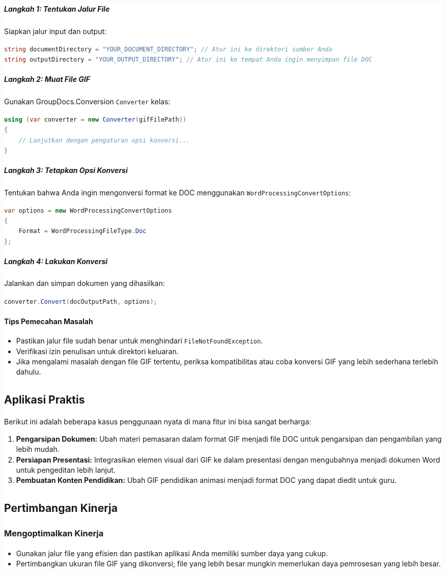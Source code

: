 ##### Langkah 1: Tentukan Jalur File
Siapkan jalur input dan output:
```csharp
string documentDirectory = "YOUR_DOCUMENT_DIRECTORY"; // Atur ini ke direktori sumber Anda
string outputDirectory = "YOUR_OUTPUT_DIRECTORY"; // Atur ini ke tempat Anda ingin menyimpan file DOC
```

##### Langkah 2: Muat File GIF
Gunakan GroupDocs.Conversion `Converter` kelas:
```csharp
using (var converter = new Converter(gifFilePath))
{
    // Lanjutkan dengan pengaturan opsi konversi...
}
```

##### Langkah 3: Tetapkan Opsi Konversi
Tentukan bahwa Anda ingin mengonversi format ke DOC menggunakan `WordProcessingConvertOptions`:
```csharp
var options = new WordProcessingConvertOptions
{
    Format = WordProcessingFileType.Doc
};
```

##### Langkah 4: Lakukan Konversi
Jalankan dan simpan dokumen yang dihasilkan:
```csharp
converter.Convert(docOutputPath, options);
```

#### Tips Pemecahan Masalah
- Pastikan jalur file sudah benar untuk menghindari `FileNotFoundException`.
- Verifikasi izin penulisan untuk direktori keluaran.
- Jika mengalami masalah dengan file GIF tertentu, periksa kompatibilitas atau coba konversi GIF yang lebih sederhana terlebih dahulu.

## Aplikasi Praktis

Berikut ini adalah beberapa kasus penggunaan nyata di mana fitur ini bisa sangat berharga:
1. **Pengarsipan Dokumen:** Ubah materi pemasaran dalam format GIF menjadi file DOC untuk pengarsipan dan pengambilan yang lebih mudah.
2. **Persiapan Presentasi:** Integrasikan elemen visual dari GIF ke dalam presentasi dengan mengubahnya menjadi dokumen Word untuk pengeditan lebih lanjut.
3. **Pembuatan Konten Pendidikan:** Ubah GIF pendidikan animasi menjadi format DOC yang dapat diedit untuk guru.

## Pertimbangan Kinerja

### Mengoptimalkan Kinerja
- Gunakan jalur file yang efisien dan pastikan aplikasi Anda memiliki sumber daya yang cukup.
- Pertimbangkan ukuran file GIF yang dikonversi; file yang lebih besar mungkin memerlukan daya pemrosesan yang lebih besar.
